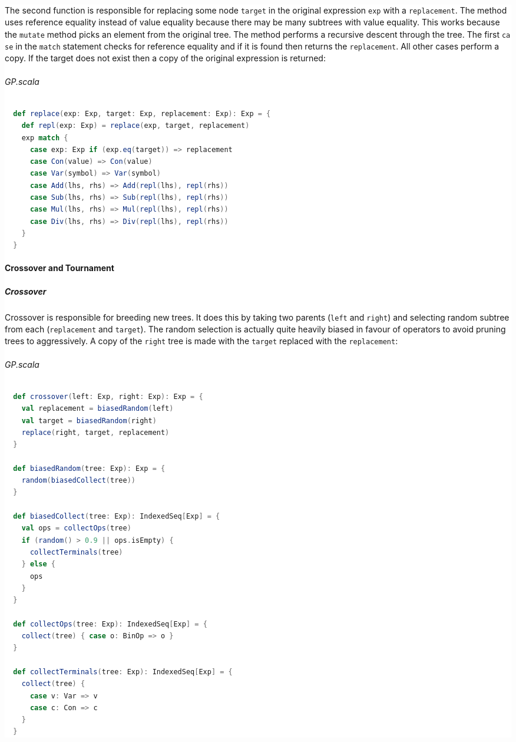 The second function is responsible for replacing some node `target` in the original expression `exp` with a `replacement`. The method uses reference equality instead of value equality because there may be many subtrees with value equality. This works because the `mutate` method picks an element from the original tree. The method performs a recursive descent through the tree. The first `case` in the `match` statement checks for reference equality and if it is found then returns the `replacement`. All other cases perform a copy. If the target does not exist then a copy of the original expression is returned:

###### GP.scala
```scala
  def replace(exp: Exp, target: Exp, replacement: Exp): Exp = {
    def repl(exp: Exp) = replace(exp, target, replacement)
    exp match {
      case exp: Exp if (exp.eq(target)) => replacement
      case Con(value) => Con(value)
      case Var(symbol) => Var(symbol)
      case Add(lhs, rhs) => Add(repl(lhs), repl(rhs))
      case Sub(lhs, rhs) => Sub(repl(lhs), repl(rhs))
      case Mul(lhs, rhs) => Mul(repl(lhs), repl(rhs))
      case Div(lhs, rhs) => Div(repl(lhs), repl(rhs))
    }
  }
```

#### Crossover and Tournament

##### Crossover

Crossover is responsible for breeding new trees. It does this by taking two parents (`left` and `right`) and selecting random subtree from each (`replacement` and `target`). The random selection is actually quite heavily biased in favour of operators to avoid pruning trees to aggressively. A copy of the `right` tree is made with the `target` replaced with the `replacement`:

###### GP.scala
```scala
  def crossover(left: Exp, right: Exp): Exp = {
    val replacement = biasedRandom(left)
    val target = biasedRandom(right)
    replace(right, target, replacement)
  }

  def biasedRandom(tree: Exp): Exp = {
    random(biasedCollect(tree))
  }

  def biasedCollect(tree: Exp): IndexedSeq[Exp] = {
    val ops = collectOps(tree)
    if (random() > 0.9 || ops.isEmpty) {
      collectTerminals(tree)
    } else {
      ops
    }
  }

  def collectOps(tree: Exp): IndexedSeq[Exp] = {
    collect(tree) { case o: BinOp => o }
  }

  def collectTerminals(tree: Exp): IndexedSeq[Exp] = {
    collect(tree) {
      case v: Var => v
      case c: Con => c
    }
  }
```

